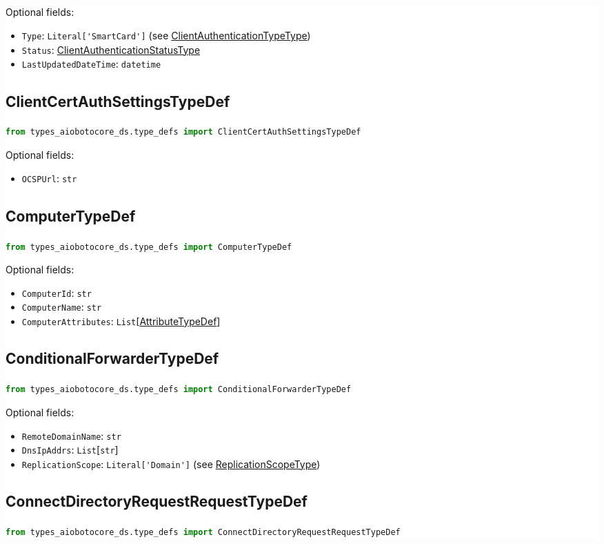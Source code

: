 Optional fields:

- `Type`: `Literal['SmartCard']` (see
  [ClientAuthenticationTypeType](./literals.md#clientauthenticationtypetype))
- `Status`:
  [ClientAuthenticationStatusType](./literals.md#clientauthenticationstatustype)
- `LastUpdatedDateTime`: `datetime`

<a id="clientcertauthsettingstypedef"></a>

## ClientCertAuthSettingsTypeDef

```python
from types_aiobotocore_ds.type_defs import ClientCertAuthSettingsTypeDef
```

Optional fields:

- `OCSPUrl`: `str`

<a id="computertypedef"></a>

## ComputerTypeDef

```python
from types_aiobotocore_ds.type_defs import ComputerTypeDef
```

Optional fields:

- `ComputerId`: `str`
- `ComputerName`: `str`
- `ComputerAttributes`:
  `List`\[[AttributeTypeDef](./type_defs.md#attributetypedef)\]

<a id="conditionalforwardertypedef"></a>

## ConditionalForwarderTypeDef

```python
from types_aiobotocore_ds.type_defs import ConditionalForwarderTypeDef
```

Optional fields:

- `RemoteDomainName`: `str`
- `DnsIpAddrs`: `List`\[`str`\]
- `ReplicationScope`: `Literal['Domain']` (see
  [ReplicationScopeType](./literals.md#replicationscopetype))

<a id="connectdirectoryrequestrequesttypedef"></a>

## ConnectDirectoryRequestRequestTypeDef

```python
from types_aiobotocore_ds.type_defs import ConnectDirectoryRequestRequestTypeDef
```

